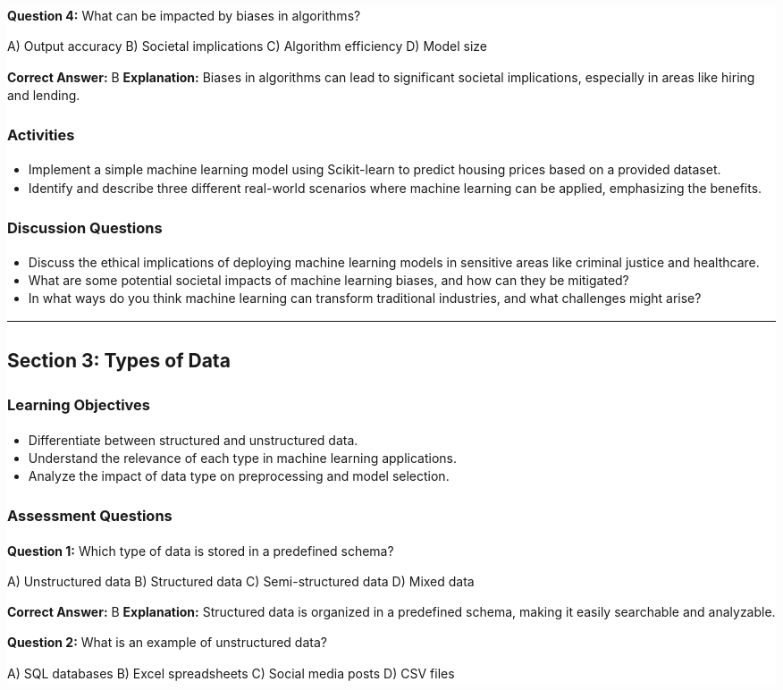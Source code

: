**Question 4:** What can be impacted by biases in algorithms?

  A) Output accuracy
  B) Societal implications
  C) Algorithm efficiency
  D) Model size

**Correct Answer:** B
**Explanation:** Biases in algorithms can lead to significant societal implications, especially in areas like hiring and lending.

### Activities
- Implement a simple machine learning model using Scikit-learn to predict housing prices based on a provided dataset.
- Identify and describe three different real-world scenarios where machine learning can be applied, emphasizing the benefits.

### Discussion Questions
- Discuss the ethical implications of deploying machine learning models in sensitive areas like criminal justice and healthcare.
- What are some potential societal impacts of machine learning biases, and how can they be mitigated?
- In what ways do you think machine learning can transform traditional industries, and what challenges might arise?

---

## Section 3: Types of Data

### Learning Objectives
- Differentiate between structured and unstructured data.
- Understand the relevance of each type in machine learning applications.
- Analyze the impact of data type on preprocessing and model selection.

### Assessment Questions

**Question 1:** Which type of data is stored in a predefined schema?

  A) Unstructured data
  B) Structured data
  C) Semi-structured data
  D) Mixed data

**Correct Answer:** B
**Explanation:** Structured data is organized in a predefined schema, making it easily searchable and analyzable.

**Question 2:** What is an example of unstructured data?

  A) SQL databases
  B) Excel spreadsheets
  C) Social media posts
  D) CSV files

